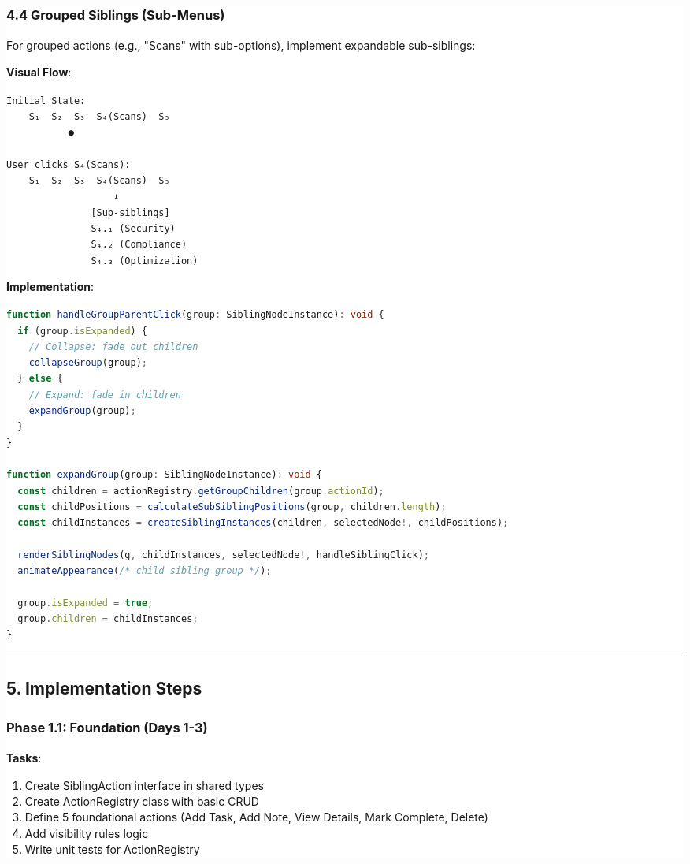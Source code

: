 ### 4.4 Grouped Siblings (Sub-Menus)

For grouped actions (e.g., "Scans" with sub-options), implement expandable sub-siblings:

**Visual Flow**:
```
Initial State:
    S₁  S₂  S₃  S₄(Scans)  S₅
           ●

User clicks S₄(Scans):
    S₁  S₂  S₃  S₄(Scans)  S₅
                   ↓
               [Sub-siblings]
               S₄.₁ (Security)
               S₄.₂ (Compliance)
               S₄.₃ (Optimization)
```

**Implementation**:
```typescript
function handleGroupParentClick(group: SiblingNodeInstance): void {
  if (group.isExpanded) {
    // Collapse: fade out children
    collapseGroup(group);
  } else {
    // Expand: fade in children
    expandGroup(group);
  }
}

function expandGroup(group: SiblingNodeInstance): void {
  const children = actionRegistry.getGroupChildren(group.actionId);
  const childPositions = calculateSubSiblingPositions(group, children.length);
  const childInstances = createSiblingInstances(children, selectedNode!, childPositions);

  renderSiblingNodes(g, childInstances, selectedNode!, handleSiblingClick);
  animateAppearance(/* child sibling group */);

  group.isExpanded = true;
  group.children = childInstances;
}
```

---

## 5. Implementation Steps

### Phase 1.1: Foundation (Days 1-3)

**Tasks**:
1. Create SiblingAction interface in shared types
2. Create ActionRegistry class with basic CRUD
3. Define 5 foundational actions (Add Task, Add Note, View Details, Mark Complete, Delete)
4. Add visibility rules logic
5. Write unit tests for ActionRegistry
